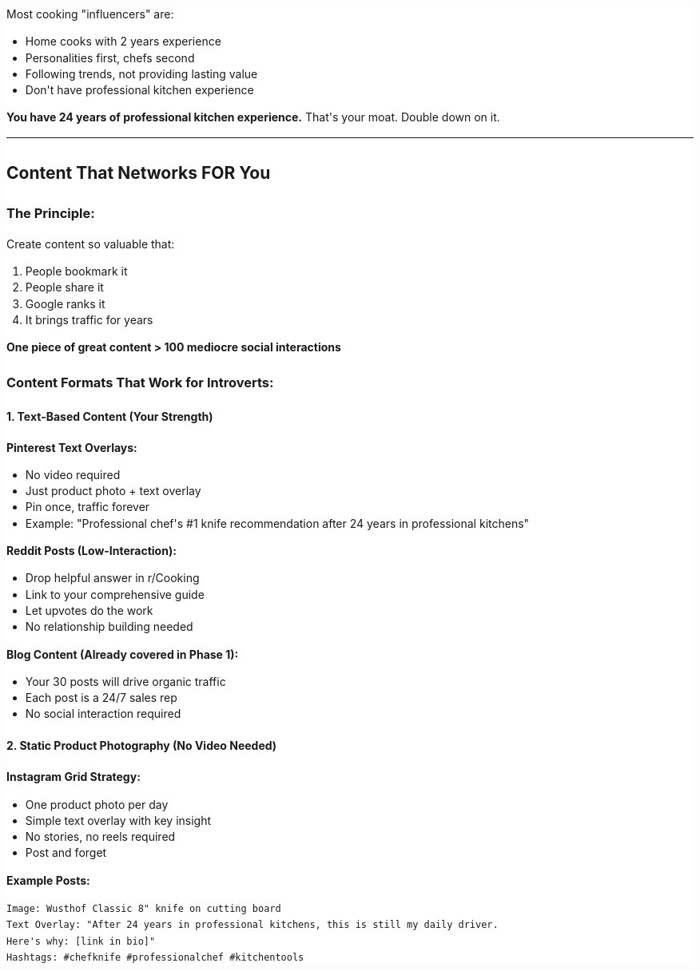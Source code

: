 Most cooking "influencers" are:
- Home cooks with 2 years experience
- Personalities first, chefs second
- Following trends, not providing lasting value
- Don't have professional kitchen experience

**You have 24 years of professional kitchen experience.** That's your moat. Double down on it.

---

## Content That Networks FOR You

### The Principle:
Create content so valuable that:
1. People bookmark it
2. People share it
3. Google ranks it
4. It brings traffic for years

**One piece of great content > 100 mediocre social interactions**

### Content Formats That Work for Introverts:

#### 1. **Text-Based Content (Your Strength)**

**Pinterest Text Overlays:**
- No video required
- Just product photo + text overlay
- Pin once, traffic forever
- Example: "Professional chef's #1 knife recommendation after 24 years in professional kitchens"

**Reddit Posts (Low-Interaction):**
- Drop helpful answer in r/Cooking
- Link to your comprehensive guide
- Let upvotes do the work
- No relationship building needed

**Blog Content (Already covered in Phase 1):**
- Your 30 posts will drive organic traffic
- Each post is a 24/7 sales rep
- No social interaction required

#### 2. **Static Product Photography (No Video Needed)**

**Instagram Grid Strategy:**
- One product photo per day
- Simple text overlay with key insight
- No stories, no reels required
- Post and forget

**Example Posts:**
```
Image: Wusthof Classic 8" knife on cutting board
Text Overlay: "After 24 years in professional kitchens, this is still my daily driver.
Here's why: [link in bio]"
Hashtags: #chefknife #professionalchef #kitchentools
```
